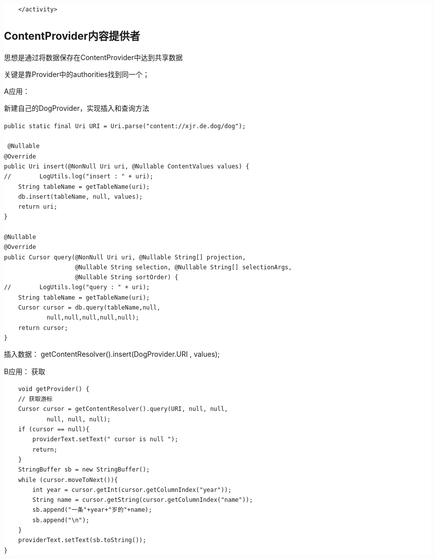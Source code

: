         </activity>


## ContentProvider内容提供者 ##

思想是通过将数据保存在ContentProvider中达到共享数据

关键是靠Provider中的authorities找到同一个；


A应用：

新建自己的DogProvider，实现插入和查询方法


   	public static final Uri URI = Uri.parse("content://xjr.de.dog/dog");

	 @Nullable
    @Override
    public Uri insert(@NonNull Uri uri, @Nullable ContentValues values) {
	//        LogUtils.log("insert : " + uri);
        String tableName = getTableName(uri);
        db.insert(tableName, null, values);
        return uri;
    }

    @Nullable
    @Override
    public Cursor query(@NonNull Uri uri, @Nullable String[] projection,
                        @Nullable String selection, @Nullable String[] selectionArgs,
                        @Nullable String sortOrder) {
	//        LogUtils.log("query : " + uri);
        String tableName = getTableName(uri);
        Cursor cursor = db.query(tableName,null,
                null,null,null,null,null);
        return cursor;
    }

插入数据：
        getContentResolver().insert(DogProvider.URI , values);

B应用：
获取

		void getProvider() {
        // 获取游标
        Cursor cursor = getContentResolver().query(URI, null, null,
                null, null, null);
        if (cursor == null){
            providerText.setText(" cursor is null ");
            return;
        }
        StringBuffer sb = new StringBuffer();
        while (cursor.moveToNext()){
            int year = cursor.getInt(cursor.getColumnIndex("year"));
            String name = cursor.getString(cursor.getColumnIndex("name"));
            sb.append("一条"+year+"岁的"+name);
            sb.append("\n");
        }
        providerText.setText(sb.toString());
    }







